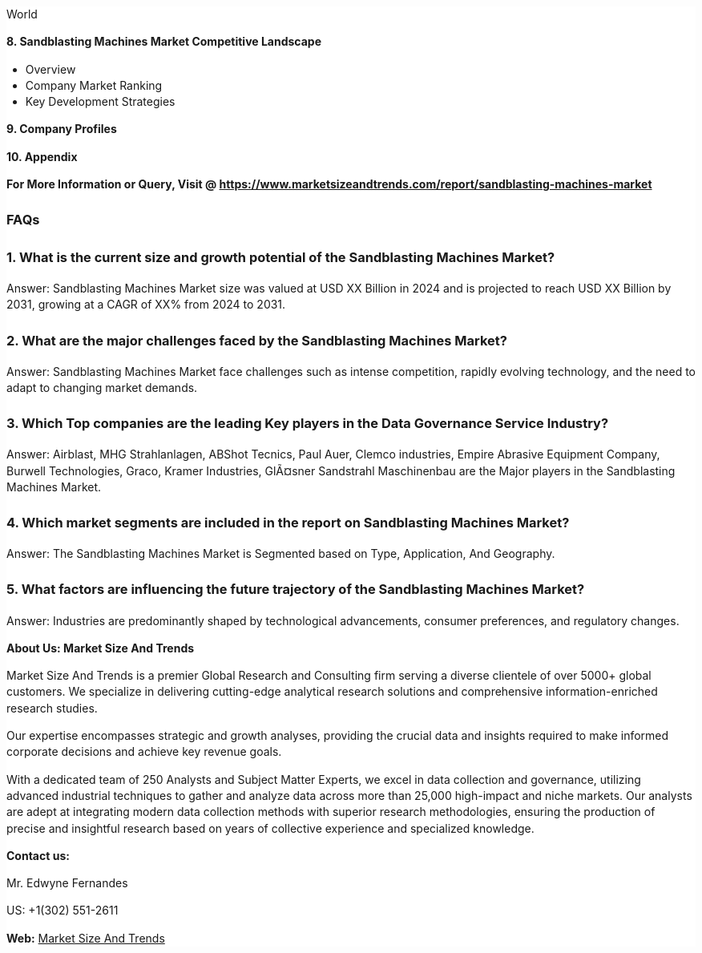 World</span></li></ul></div><div class="" data-test-id=""><p><strong><span class="">8. Sandblasting Machines Market Competitive Landscape</span></strong></p></div><div class="" data-test-id=""><ul><li><span class="">Overview</span></li><li><span class="">Company Market Ranking</span></li><li><span class="">Key Development Strategies</span></li></ul></div><div class="" data-test-id=""><p><strong><span class="">9. Company Profiles</span></strong></p></div><div class="" data-test-id=""><p><strong><span class="">10. Appendix</span></strong></p></div><div class="" data-test-id=""><p><strong><span class="">For More Information or Query, Visit @ <a href="https://www.marketsizeandtrends.com/report/sandblasting-machines-market" target="_blank">https://www.marketsizeandtrends.com/report/sandblasting-machines-market</a></span></strong></p></div><div class="" data-test-id=""><div class="article-main__content" data-test-id="publishing-text-block"><h3><strong><span class="">FAQs</span></strong></h3></div><div class="article-main__content" data-test-id="publishing-text-block"><h3><span class="">1. What is the current size and growth potential of the Sandblasting Machines Market?</span></h3></div><div class="article-main__content" data-test-id="publishing-text-block"><p><span class="font-[700]">Answer</span><span class="">: Sandblasting Machines Market size was valued at USD XX Billion in 2024 and is projected to reach USD XX Billion by 2031, growing at a CAGR of XX% from 2024 to 2031.</span></p></div><div class="article-main__content" data-test-id="publishing-text-block"><h3><span class="">2. What are the major challenges faced by the Sandblasting Machines Market?</span></h3></div><div class="article-main__content" data-test-id="publishing-text-block"><p><span class="font-[700]">Answer</span><span class="">: Sandblasting Machines Market face challenges such as intense competition, rapidly evolving technology, and the need to adapt to changing market demands.</span></p></div><div class="article-main__content" data-test-id="publishing-text-block"><h3><span class="">3. Which Top companies are the leading Key players in the Data Governance Service Industry?</span></h3></div><div class="article-main__content" data-test-id="publishing-text-block"><p><span class="font-[700]">Answer</span><span class="">: Airblast, MHG Strahlanlagen, ABShot Tecnics, Paul Auer, Clemco industries, Empire Abrasive Equipment Company, Burwell Technologies, Graco, Kramer Industries, GlÃ¤sner Sandstrahl Maschinenbau are the Major players in the Sandblasting Machines Market.</span></p></div><div class="article-main__content" data-test-id="publishing-text-block"><h3><span class="">4. Which market segments are included in the report on Sandblasting Machines Market?</span></h3></div><div class="article-main__content" data-test-id="publishing-text-block"><p><span class="font-[700]">Answer</span><span class="">: The Sandblasting Machines Market is Segmented based on Type, Application, And Geography.</span></p></div><div class="article-main__content" data-test-id="publishing-text-block"><h3><span class="">5. What factors are influencing the future trajectory of the Sandblasting Machines Market?</span></h3></div><div class="article-main__content" data-test-id="publishing-text-block"><p><span class="font-[700]">Answer:</span><span class="">&nbsp;Industries are predominantly shaped by technological advancements, consumer preferences, and regulatory changes.</span></p></div><p><strong><span class="">About Us: Market Size And Trends</span></strong></p></div><div class="" data-test-id=""><p><span class="">Market Size And Trends is a premier Global Research and Consulting firm serving a diverse clientele of over 5000+ global customers. We specialize in delivering cutting-edge analytical research solutions and comprehensive information-enriched research studies.</span></p></div><div class="" data-test-id=""><p><span class="">Our expertise encompasses strategic and growth analyses, providing the crucial data and insights required to make informed corporate decisions and achieve key revenue goals.</span></p></div><div class="" data-test-id=""><p><span class="">With a dedicated team of 250 Analysts and Subject Matter Experts, we excel in data collection and governance, utilizing advanced industrial techniques to gather and analyze data across more than 25,000 high-impact and niche markets. Our analysts are adept at integrating modern data collection methods with superior research methodologies, ensuring the production of precise and insightful research based on years of collective experience and specialized knowledge.</span></p></div><div class="" data-test-id=""><p><strong><span class="">Contact us:</span></strong></p></div><div class="" data-test-id=""><p><span class="">Mr. Edwyne Fernandes</span></p></div><div class="" data-test-id=""><p><span class="">US: +1(302) 551-2611<br /></span></p><p><span class=""><strong>Web:</strong> <a href="https://www.marketsizeandtrends.com/" target="_blank">Market Size And Trends</a></span></p></div>
